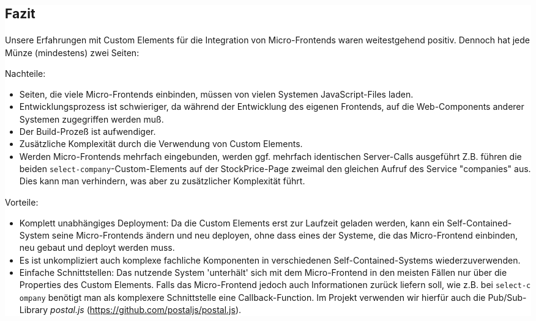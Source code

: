 ## Fazit

Unsere Erfahrungen mit Custom Elements für die Integration von Micro-Frontends waren weitestgehend positiv. Dennoch hat jede Münze (mindestens) zwei Seiten:

Nachteile:
* Seiten, die viele Micro-Frontends einbinden, müssen von vielen Systemen JavaScript-Files laden.
* Entwicklungsprozess ist schwieriger, da während der Entwicklung des eigenen Frontends, auf die Web-Components anderer Systemen zugegriffen werden muß.
* Der Build-Prozeß ist aufwendiger.
* Zusätzliche Komplexität durch die Verwendung von Custom Elements.
* Werden Micro-Frontends mehrfach eingebunden, werden ggf. mehrfach identischen Server-Calls ausgeführt
	Z.B. führen die beiden `select-company`-Custom-Elements  auf der StockPrice-Page zweimal den gleichen Aufruf des Service "companies" aus. Dies kann man verhindern, was aber zu zusätzlicher Komplexität führt.

Vorteile:
* Komplett unabhängiges Deployment: Da die Custom Elements erst zur Laufzeit geladen werden, kann ein Self-Contained-System seine Micro-Frontends ändern und neu deployen, ohne dass eines der Systeme, die das Micro-Frontend einbinden, neu gebaut und deployt werden muss.
* Es ist unkompliziert auch komplexe fachliche Komponenten in verschiedenen Self-Contained-Systems wiederzuverwenden. 
* Einfache Schnittstellen: Das nutzende System 'unterhält' sich mit dem Micro-Frontend in den meisten Fällen nur über die Properties des Custom Elements.
	Falls das Micro-Frontend jedoch auch Informationen zurück liefern soll, wie z.B. bei `select-company` benötigt man als komplexere Schnittstelle eine Callback-Function. Im Projekt verwenden wir hierfür auch die Pub/Sub-Library *postal.js* (https://github.com/postaljs/postal.js).


